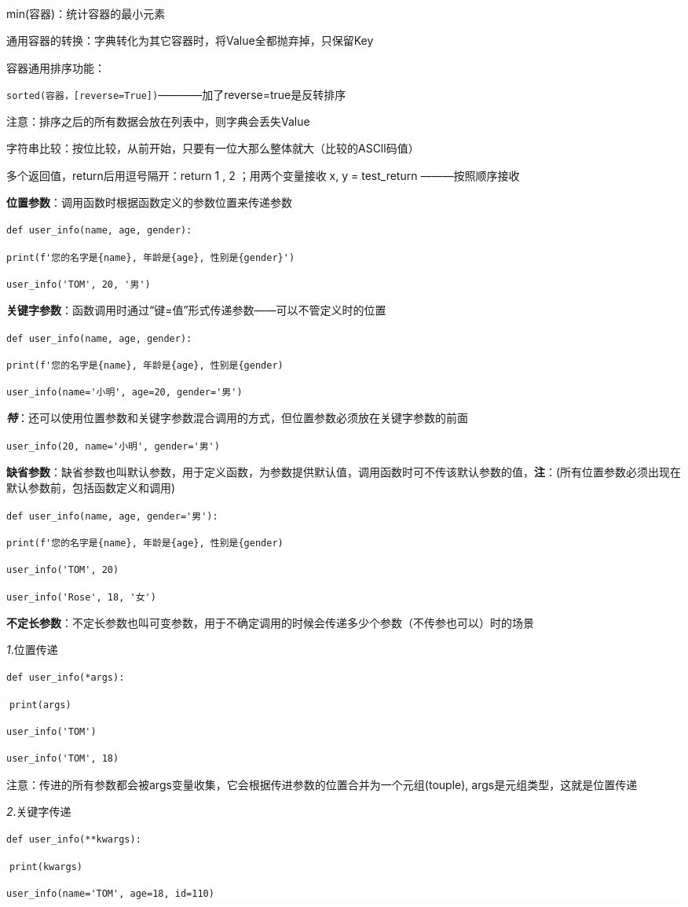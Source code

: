 min(容器)：统计容器的最小元素

通用容器的转换：字典转化为其它容器时，将Value全都抛弃掉，只保留Key

容器通用排序功能：

​		`sorted(容器，[reverse=True])`————加了reverse=true是反转排序

注意：排序之后的所有数据会放在列表中，则字典会丢失Value

字符串比较：按位比较，从前开始，只要有一位大那么整体就大（比较的ASCll码值）

多个返回值，return后用逗号隔开：return 1 , 2 ；用两个变量接收 x, y = test_return    ———按照顺序接收

**位置参数**：调用函数时根据函数定义的参数位置来传递参数

`def user_info(name, age, gender):`

​		`print(f'您的名字是{name}, 年龄是{age}, 性别是{gender}')`

`user_info('TOM', 20, '男')`

**关键字参数**：函数调用时通过“键=值”形式传递参数——可以不管定义时的位置

`def user_info(name, age, gender):`

​		`print(f'您的名字是{name}, 年龄是{age}, 性别是{gender)`

`user_info(name='小明', age=20, gender='男')`

***特***：还可以使用位置参数和关键字参数混合调用的方式，但位置参数必须放在关键字参数的前面

`user_info(20, name='小明', gender='男')`

**缺省参数**：缺省参数也叫默认参数，用于定义函数，为参数提供默认值，调用函数时可不传该默认参数的值，**注**：(所有位置参数必须出现在默认参数前，包括函数定义和调用)

`def user_info(name, age, gender='男'):`

​		`print(f'您的名字是{name}, 年龄是{age}, 性别是{gender)`

`user_info('TOM', 20)`

`user_info('Rose', 18, '女')`

**不定长参数**：不定长参数也叫可变参数，用于不确定调用的时候会传递多少个参数（不传参也可以）时的场景

*1*.位置传递

`def user_info(*args):`

​		`print(args)`

`user_info('TOM')`

`user_info('TOM', 18)`

注意：传进的所有参数都会被args变量收集，它会根据传进参数的位置合并为一个元组(touple), args是元组类型，这就是位置传递

*2*.关键字传递

`def user_info(**kwargs):`

​		`print(kwargs)`

`user_info(name='TOM', age=18, id=110)`
